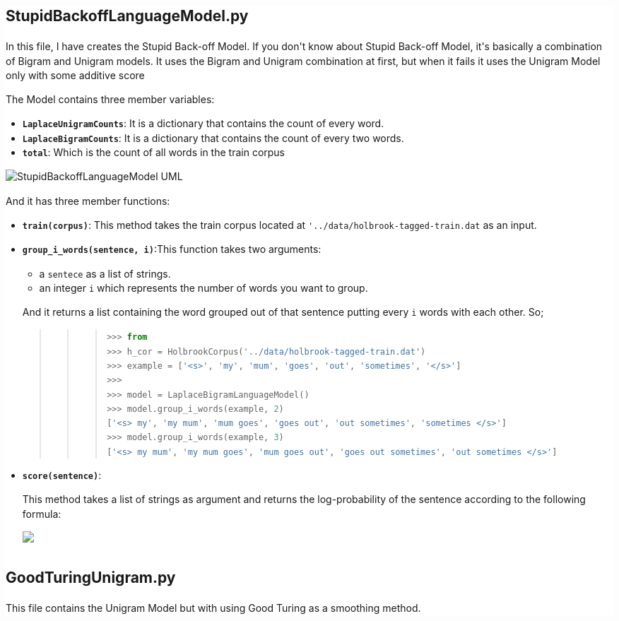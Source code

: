 
## StupidBackoffLanguageModel.py

In this file, I have creates the Stupid Back-off Model. If you don't know about Stupid Back-off Model, it's basically a combination of Bigram and Unigram models. It uses the Bigram and Unigram combination at first, but when it fails it uses the Unigram Model only with some additive score

The Model contains  three member variables:

- **`LaplaceUnigramCounts`**:
  It is a dictionary that contains the count of every word.
- **`LaplaceBigramCounts`**:
  It is a dictionary that contains the count of every two words.
- **`total`**:
  Which is the count of all words in the train corpus

![StupidBackoffLanguageModel UML](http://www.mediafire.com/convkey/e1fe/9udlhas2ka3f5s4zg.jpg)

And it has three member functions:

- **`train(corpus)`**:
  This method takes the train corpus located at `'../data/holbrook-tagged-train.dat` as an input. 

- **`group_i_words(sentence, i)`**:This function takes two arguments:

  - a `sentece` as a list of strings.
  - an integer `i` which represents the number of words you want to group.

  And it returns a list containing the word grouped out of that sentence putting every `i` words with each other. So;

  > > > ```python
  > > > >>> from 
  > > > >>> h_cor = HolbrookCorpus('../data/holbrook-tagged-train.dat')
  > > > >>> example = ['<s>', 'my', 'mum', 'goes', 'out', 'sometimes', '</s>']
  > > > >>> 
  > > > >>> model = LaplaceBigramLanguageModel()
  > > > >>> model.group_i_words(example, 2)
  > > > ['<s> my', 'my mum', 'mum goes', 'goes out', 'out sometimes', 'sometimes </s>']
  > > > >>> model.group_i_words(example, 3)
  > > > ['<s> my mum', 'my mum goes', 'mum goes out', 'goes out sometimes', 'out sometimes </s>']
  > > > ```

- **`score(sentence)`**:

  This method takes a list of strings as argument and returns the log-probability of the sentence according to the following formula:

  ![](http://www.mediafire.com/convkey/e988/4bf39ajrpazcbwozg.jpg)

> 

## GoodTuringUnigram.py

This file contains the Unigram Model but with using Good Turing as a smoothing method. 
